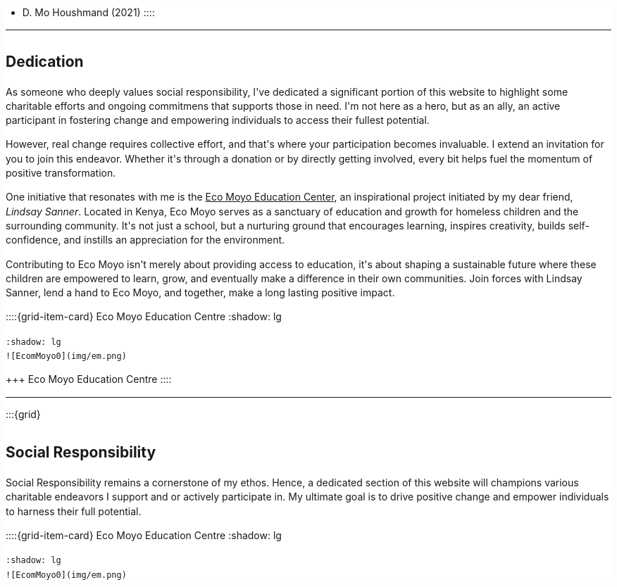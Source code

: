 - D. Mo Houshmand (2021)
::::

---

## Dedication

As someone who deeply values social responsibility, I've dedicated a significant portion of this website to highlight some charitable efforts and ongoing commitmens that supports those in need. I'm not here as a hero, but as an ally, an active participant in fostering change and empowering individuals to access their fullest potential.

However, real change requires collective effort, and that's where your participation becomes invaluable. I extend an invitation for you to join this endeavor. Whether it's through a donation or by directly getting involved, every bit helps fuel the momentum of positive transformation.

One initiative that resonates with me is the [Eco Moyo Education Center](https://www.ecomoyo.com), an inspirational project initiated by my dear friend, *Lindsay Sanner*. Located in Kenya, Eco Moyo serves as a sanctuary of education and growth for homeless children and the surrounding community. It's not just a school, but a nurturing ground that encourages learning, inspires creativity, builds self-confidence, and instills an appreciation for the environment.

Contributing to Eco Moyo isn't merely about providing access to education, it's about shaping a sustainable future where these children are empowered to learn, grow, and eventually make a difference in their own communities. Join forces with Lindsay Sanner, lend a hand to Eco Moyo, and together, make a long lasting positive impact.

::::{grid-item-card} Eco Moyo Education Centre
:shadow: lg

```{grid-item-card}
:shadow: lg
![EcomMoyo0](img/em.png)
```

+++
Eco Moyo Education Centre
::::

---


:::{grid}

## Social Responsibility

Social Responsibility remains a cornerstone of my ethos. Hence, a dedicated section of this website will champions various charitable endeavors I support and or actively participate in. My ultimate goal is to drive positive change and empower individuals to harness their full potential.

::::{grid-item-card} Eco Moyo Education Centre
:shadow: lg

```{grid-item-card}
:shadow: lg
![EcomMoyo0](img/em.png)
```
